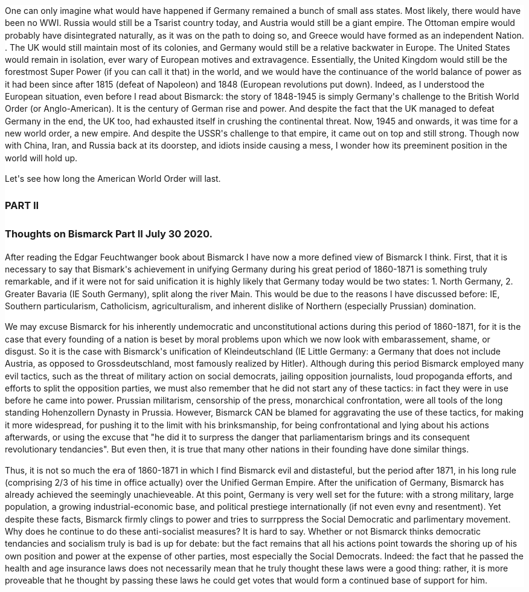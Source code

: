 One can only imagine what would have happened if Germany remained a bunch of small ass states. Most likely, there would have been no WWI. Russia would still be a Tsarist country today, and Austria would still be a giant empire. The Ottoman empire would probably have disintegrated naturally, as it was on the path to doing so, and Greece would have formed as an independent Nation. . The UK would still maintain most of its colonies, and Germany would still be a relative backwater in Europe. The United States would remain in isolation, ever wary of European motives and extravagence. Essentially, the United Kingdom would still be the forestmost Super Power (if you can call it that) in the world, and we would have the continuance of the world balance of power as it had been since after 1815 (defeat of Napoleon) and 1848 (European revolutions put down). 
Indeed, as I understood the European situation, even before I read about Bismarck: the story of 1848-1945 is simply Germany's challenge to the British World Order (or Anglo-American). It is the century of German rise and power. And despite the fact that the UK managed to defeat Germany in the end, the UK too, had exhausted itself in crushing the continental threat. Now, 1945 and onwards, it was time for a new world order, a new empire. And despite the USSR's challenge to that empire, it came out on top and still strong. Though now with China, Iran, and Russia back at its doorstep, and idiots inside causing a mess, I wonder how its preeminent position in the world will hold up. 

Let's see how long the American World Order will last. 

### PART II
### Thoughts on Bismarck Part II July 30 2020.   
After reading the Edgar Feuchtwanger book about Bismarck I have now a more defined view of Bismarck I think. First, that it is necessary to say that Bismark's achievement in unifying Germany during his great period of 1860-1871 is something truly remarkable, and if it were not for said unification it is highly likely that Germany today would be two states: 1. North Germany, 2. Greater Bavaria (IE South Germany), split along the river Main. This would be due to the reasons I have discussed before: IE, Southern particularism, Catholicism, agriculturalism, and inherent dislike of Northern (especially Prussian) domination. 

We may excuse Bismarck for his inherently undemocratic and unconstitutional actions during this period of 1860-1871, for it is the case that every founding of a nation is beset by moral problems upon which we now look with embarassement, shame, or disgust. So it is the case with Bismarck's unification of Kleindeutschland (IE Little Germany: a Germany that does not include Austria, as opposed to Grossdeutschland, most famously realized by Hitler). Although during this period Bismarck employed many evil tactics, such as the threat of military action on social democrats, jailing opposition journalists, loud propoganda efforts, and efforts to split the opposition parties, we must also remember that he did not start any of these tactics: in fact they were in use before he came into power. Prussian militarism, censorship of the press, monarchical confrontation, were all tools of the long standing Hohenzollern Dynasty in Prussia. However, Bismarck CAN be blamed for aggravating the use of these tactics, for making it more widespread, for pushing it to the limit with his brinksmanship, for being confrontational and lying about his actions afterwards, or using the excuse that "he did it to surpress the danger that parliamentarism brings and its consequent revolutionary tendancies". But even then, it is true that many other nations in their founding have done similar things. 

Thus, it is not so much the era of 1860-1871 in which I find Bismarck evil and distasteful, but the period after 1871, in his long rule (comprising 2/3 of his time in office actually) over the Unified German Empire. After the unification of Germany, Bismarck has already achieved the seemingly unachieveable. At this point, Germany is very well set for the future: with a strong military, large population, a growing industrial-economic base, and political prestiege internationally (if not even evny and resentment). Yet despite these facts, Bismarck firmly clings to power and tries to surrppress the Social Democratic and parlimentary movement. Why does he continue to do these anti-socialist measures? It is hard to say. Whether or not Bismarck thinks democratic tendancies and socialism truly is bad is up for debate: but the fact remains that all his actions point towards the shoring up of his own position and power at the expense of other parties, most especially the Social Democrats. Indeed: the fact that he passed the health and age insurance laws does not necessarily mean that he truly thought these laws were a good thing: rather, it is more proveable that he thought by passing these laws he could get votes that would form a continued base of support for him. 
